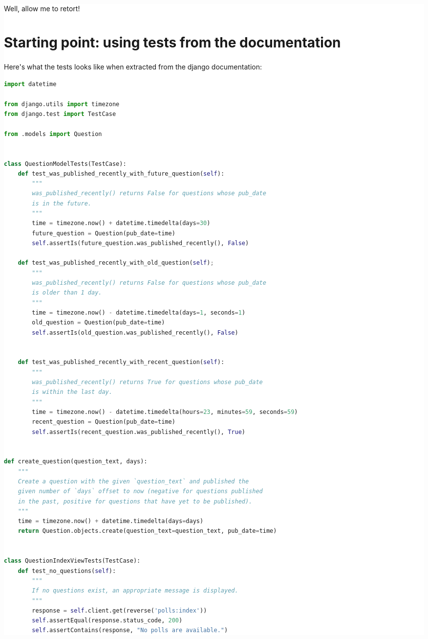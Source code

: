Well, allow me to retort!

# Starting point: using tests from the documentation


Here's what the tests looks like when extracted from the django documentation:

```python
import datetime

from django.utils import timezone
from django.test import TestCase

from .models import Question


class QuestionModelTests(TestCase):
    def test_was_published_recently_with_future_question(self):
        """
        was_published_recently() returns False for questions whose pub_date
        is in the future.
        """
        time = timezone.now() + datetime.timedelta(days=30)
        future_question = Question(pub_date=time)
        self.assertIs(future_question.was_published_recently(), False)

    def test_was_published_recently_with_old_question(self);
        """
        was_published_recently() returns False for questions whose pub_date
        is older than 1 day.
        """
        time = timezone.now() - datetime.timedelta(days=1, seconds=1)
        old_question = Question(pub_date=time)
        self.assertIs(old_question.was_published_recently(), False)


    def test_was_published_recently_with_recent_question(self):
        """
        was_published_recently() returns True for questions whose pub_date
        is within the last day.
        """
        time = timezone.now() - datetime.timedelta(hours=23, minutes=59, seconds=59)
        recent_question = Question(pub_date=time)
        self.assertIs(recent_question.was_published_recently(), True)


def create_question(question_text, days):
    """
    Create a question with the given `question_text` and published the
    given number of `days` offset to now (negative for questions published
    in the past, positive for questions that have yet to be published).
    """
    time = timezone.now() + datetime.timedelta(days=days)
    return Question.objects.create(question_text=question_text, pub_date=time)


class QuestionIndexViewTests(TestCase):
    def test_no_questions(self):
        """
        If no questions exist, an appropriate message is displayed.
        """
        response = self.client.get(reverse('polls:index'))
        self.assertEqual(response.status_code, 200)
        self.assertContains(response, "No polls are available.")
```